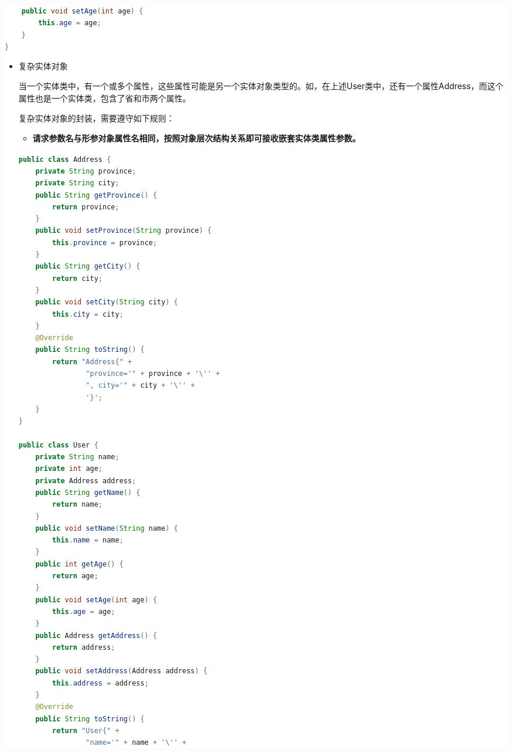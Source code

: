```java
    public void setAge(int age) {
        this.age = age;
    }
}
```

+ 复杂实体对象

  当一个实体类中，有一个或多个属性，这些属性可能是另一个实体对象类型的。如，在上述User类中，还有一个属性Address，而这个属性也是一个实体类，包含了省和市两个属性。

  复杂实体对象的封装，需要遵守如下规则：

  - **请求参数名与形参对象属性名相同，按照对象层次结构关系即可接收嵌套实体类属性参数。**

  ```java
  public class Address {
      private String province;
      private String city;
      public String getProvince() {
          return province;
      }
      public void setProvince(String province) {
          this.province = province;
      }
      public String getCity() {
          return city;
      }
      public void setCity(String city) {
          this.city = city;
      }
      @Override
      public String toString() {
          return "Address{" +
                  "province='" + province + '\'' +
                  ", city='" + city + '\'' +
                  '}';
      }
  }
  
  public class User {
      private String name;
      private int age;
      private Address address;
      public String getName() {
          return name;
      }
      public void setName(String name) {
          this.name = name;
      }
      public int getAge() {
          return age;
      }
      public void setAge(int age) {
          this.age = age;
      }
      public Address getAddress() {
          return address;
      }
      public void setAddress(Address address) {
          this.address = address;
      }
      @Override
      public String toString() {
          return "User{" +
                  "name='" + name + '\'' +
  ```